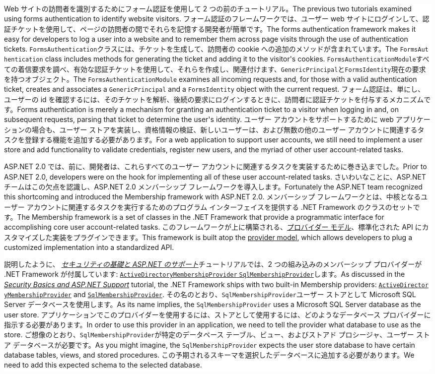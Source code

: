 <span data-ttu-id="3a3e0-111">Web サイトの訪問者を識別するためにフォーム認証を使用して 2 つの前のチュートリアル。</span><span class="sxs-lookup"><span data-stu-id="3a3e0-111">The previous two tutorials examined using forms authentication to identify website visitors.</span></span> <span data-ttu-id="3a3e0-112">フォーム認証のフレームワークでは、ユーザー web サイトにログインして、認証チケットを使用して、ページの訪問者の間でそれらを記憶する開発者が簡単です。</span><span class="sxs-lookup"><span data-stu-id="3a3e0-112">The forms authentication framework makes it easy for developers to log a user into a website and to remember them across page visits through the use of authentication tickets.</span></span> <span data-ttu-id="3a3e0-113">`FormsAuthentication`クラスには、チケットを生成して、訪問者の cookie への追加のメソッドが含まれています。</span><span class="sxs-lookup"><span data-stu-id="3a3e0-113">The `FormsAuthentication` class includes methods for generating the ticket and adding it to the visitor's cookies.</span></span> <span data-ttu-id="3a3e0-114">`FormsAuthenticationModule`すべての着信要求を調べ、有効な認証チケットを使用して、それらを作成し、関連付けます、`GenericPrincipal`と`FormsIdentity`現在の要求を持つオブジェクト。</span><span class="sxs-lookup"><span data-stu-id="3a3e0-114">The `FormsAuthenticationModule` examines all incoming requests and, for those with a valid authentication ticket, creates and associates a `GenericPrincipal` and a `FormsIdentity` object with the current request.</span></span> <span data-ttu-id="3a3e0-115">フォーム認証は、単にし、ユーザーの id を確認するには、そのチケットを解析、後続の要求にログインするときに、訪問者に認証チケットを付与するメカニズムです。</span><span class="sxs-lookup"><span data-stu-id="3a3e0-115">Forms authentication is merely a mechanism for granting an authentication ticket to a visitor when logging in and, on subsequent requests, parsing that ticket to determine the user's identity.</span></span> <span data-ttu-id="3a3e0-116">ユーザー アカウントをサポートするために web アプリケーションの場合も、ユーザー ストアを実装し、資格情報の検証、新しいユーザーは、および無数の他のユーザー アカウントに関連するタスクを登録する機能を追加する必要があります。</span><span class="sxs-lookup"><span data-stu-id="3a3e0-116">For a web application to support user accounts, we still need to implement a user store and add functionality to validate credentials, register new users, and the myriad of other user account-related tasks.</span></span>

<span data-ttu-id="3a3e0-117">ASP.NET 2.0 では、前に、開発者は、これらすべてのユーザー アカウントに関連するタスクを実装するために巻き込までした。</span><span class="sxs-lookup"><span data-stu-id="3a3e0-117">Prior to ASP.NET 2.0, developers were on the hook for implementing all of these user account-related tasks.</span></span> <span data-ttu-id="3a3e0-118">さいわいなことに、ASP.NET チームはこの欠点を認識し、ASP.NET 2.0 メンバーシップ フレームワークを導入します。</span><span class="sxs-lookup"><span data-stu-id="3a3e0-118">Fortunately the ASP.NET team recognized this shortcoming and introduced the Membership framework with ASP.NET 2.0.</span></span> <span data-ttu-id="3a3e0-119">メンバーシップ フレームワークとは、中核となるユーザー アカウントに関連するタスクを実行するためのプログラム インターフェイスを提供する .NET Framework のクラスのセットです。</span><span class="sxs-lookup"><span data-stu-id="3a3e0-119">The Membership framework is a set of classes in the .NET Framework that provide a programmatic interface for accomplishing core user account-related tasks.</span></span> <span data-ttu-id="3a3e0-120">このフレームワークが上に構築される、[プロバイダー モデル](http://aspnet.4guysfromrolla.com/articles/101905-1.aspx)、標準化された API にカスタマイズした実装をプラグインできます。</span><span class="sxs-lookup"><span data-stu-id="3a3e0-120">This framework is built atop the [provider model](http://aspnet.4guysfromrolla.com/articles/101905-1.aspx), which allows developers to plug a customized implementation into a standardized API.</span></span>

<span data-ttu-id="3a3e0-121">説明したように、 <a id="Tutorial1"> </a> [*セキュリティの基礎と ASP.NET のサポート*](../introduction/security-basics-and-asp-net-support-cs.md)チュートリアルでは、2 つの組み込みのメンバーシップ プロバイダーが .NET Framework が付属しています: [ `ActiveDirectoryMembershipProvider` ](https://msdn.microsoft.com/library/system.web.security.activedirectorymembershipprovider.aspx)[ `SqlMembershipProvider`](https://msdn.microsoft.com/library/system.web.security.sqlmembershipprovider.aspx)します。</span><span class="sxs-lookup"><span data-stu-id="3a3e0-121">As discussed in the <a id="Tutorial1"></a>[*Security Basics and ASP.NET Support*](../introduction/security-basics-and-asp-net-support-cs.md) tutorial, the .NET Framework ships with two built-in Membership providers: [`ActiveDirectoryMembershipProvider`](https://msdn.microsoft.com/library/system.web.security.activedirectorymembershipprovider.aspx) and [`SqlMembershipProvider`](https://msdn.microsoft.com/library/system.web.security.sqlmembershipprovider.aspx).</span></span> <span data-ttu-id="3a3e0-122">その名のとおり、`SqlMembershipProvider`ユーザー ストアとして Microsoft SQL Server データベースを使用します。</span><span class="sxs-lookup"><span data-stu-id="3a3e0-122">As its name implies, the `SqlMembershipProvider` uses a Microsoft SQL Server database as the user store.</span></span> <span data-ttu-id="3a3e0-123">アプリケーションでこのプロバイダーを使用するには、ストアとして使用するには、どのようなデータベース プロバイダーに指示する必要があります。</span><span class="sxs-lookup"><span data-stu-id="3a3e0-123">In order to use this provider in an application, we need to tell the provider what database to use as the store.</span></span> <span data-ttu-id="3a3e0-124">ご想像のとおり、`SqlMembershipProvider`が特定のデータベース テーブル、ビュー、およびストアド プロシージャ、ユーザー ストア データベースが必要です。</span><span class="sxs-lookup"><span data-stu-id="3a3e0-124">As you might imagine, the `SqlMembershipProvider` expects the user store database to have certain database tables, views, and stored procedures.</span></span> <span data-ttu-id="3a3e0-125">この予期されるスキーマを選択したデータベースに追加する必要があります。</span><span class="sxs-lookup"><span data-stu-id="3a3e0-125">We need to add this expected schema to the selected database.</span></span>
